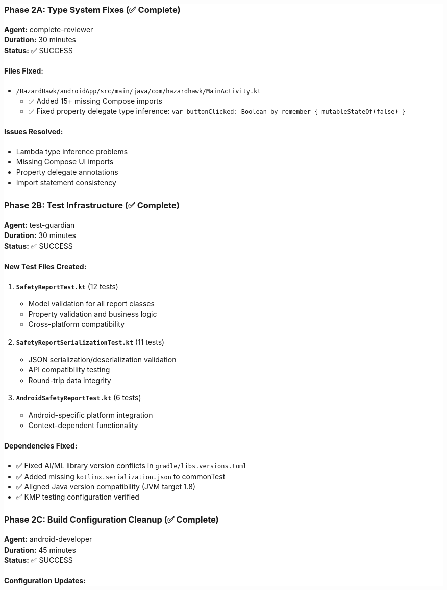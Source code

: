 ### Phase 2A: Type System Fixes (✅ Complete)

**Agent:** complete-reviewer  
**Duration:** 30 minutes  
**Status:** ✅ SUCCESS

#### Files Fixed:
- `/HazardHawk/androidApp/src/main/java/com/hazardhawk/MainActivity.kt`
  - ✅ Added 15+ missing Compose imports
  - ✅ Fixed property delegate type inference: `var buttonClicked: Boolean by remember { mutableStateOf(false) }`

#### Issues Resolved:
- Lambda type inference problems
- Missing Compose UI imports  
- Property delegate annotations
- Import statement consistency

### Phase 2B: Test Infrastructure (✅ Complete)

**Agent:** test-guardian  
**Duration:** 30 minutes  
**Status:** ✅ SUCCESS

#### New Test Files Created:
1. **`SafetyReportTest.kt`** (12 tests)
   - Model validation for all report classes
   - Property validation and business logic
   - Cross-platform compatibility
   
2. **`SafetyReportSerializationTest.kt`** (11 tests)
   - JSON serialization/deserialization validation
   - API compatibility testing
   - Round-trip data integrity
   
3. **`AndroidSafetyReportTest.kt`** (6 tests)
   - Android-specific platform integration
   - Context-dependent functionality

#### Dependencies Fixed:
- ✅ Fixed AI/ML library version conflicts in `gradle/libs.versions.toml`
- ✅ Added missing `kotlinx.serialization.json` to commonTest
- ✅ Aligned Java version compatibility (JVM target 1.8)
- ✅ KMP testing configuration verified

### Phase 2C: Build Configuration Cleanup (✅ Complete)

**Agent:** android-developer  
**Duration:** 45 minutes  
**Status:** ✅ SUCCESS

#### Configuration Updates:
